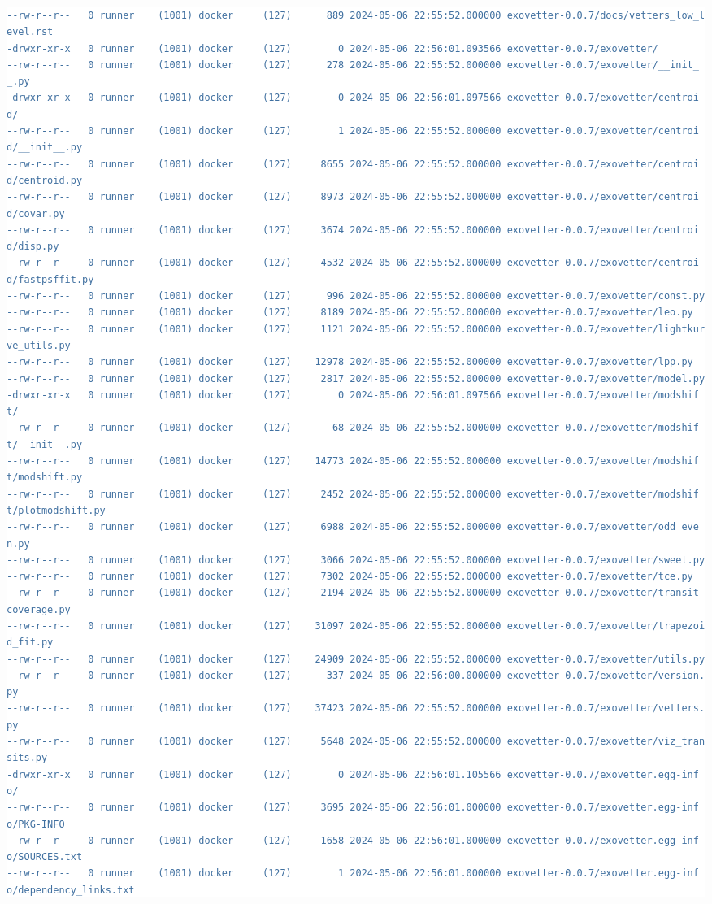 ```diff
--rw-r--r--   0 runner    (1001) docker     (127)      889 2024-05-06 22:55:52.000000 exovetter-0.0.7/docs/vetters_low_level.rst
-drwxr-xr-x   0 runner    (1001) docker     (127)        0 2024-05-06 22:56:01.093566 exovetter-0.0.7/exovetter/
--rw-r--r--   0 runner    (1001) docker     (127)      278 2024-05-06 22:55:52.000000 exovetter-0.0.7/exovetter/__init__.py
-drwxr-xr-x   0 runner    (1001) docker     (127)        0 2024-05-06 22:56:01.097566 exovetter-0.0.7/exovetter/centroid/
--rw-r--r--   0 runner    (1001) docker     (127)        1 2024-05-06 22:55:52.000000 exovetter-0.0.7/exovetter/centroid/__init__.py
--rw-r--r--   0 runner    (1001) docker     (127)     8655 2024-05-06 22:55:52.000000 exovetter-0.0.7/exovetter/centroid/centroid.py
--rw-r--r--   0 runner    (1001) docker     (127)     8973 2024-05-06 22:55:52.000000 exovetter-0.0.7/exovetter/centroid/covar.py
--rw-r--r--   0 runner    (1001) docker     (127)     3674 2024-05-06 22:55:52.000000 exovetter-0.0.7/exovetter/centroid/disp.py
--rw-r--r--   0 runner    (1001) docker     (127)     4532 2024-05-06 22:55:52.000000 exovetter-0.0.7/exovetter/centroid/fastpsffit.py
--rw-r--r--   0 runner    (1001) docker     (127)      996 2024-05-06 22:55:52.000000 exovetter-0.0.7/exovetter/const.py
--rw-r--r--   0 runner    (1001) docker     (127)     8189 2024-05-06 22:55:52.000000 exovetter-0.0.7/exovetter/leo.py
--rw-r--r--   0 runner    (1001) docker     (127)     1121 2024-05-06 22:55:52.000000 exovetter-0.0.7/exovetter/lightkurve_utils.py
--rw-r--r--   0 runner    (1001) docker     (127)    12978 2024-05-06 22:55:52.000000 exovetter-0.0.7/exovetter/lpp.py
--rw-r--r--   0 runner    (1001) docker     (127)     2817 2024-05-06 22:55:52.000000 exovetter-0.0.7/exovetter/model.py
-drwxr-xr-x   0 runner    (1001) docker     (127)        0 2024-05-06 22:56:01.097566 exovetter-0.0.7/exovetter/modshift/
--rw-r--r--   0 runner    (1001) docker     (127)       68 2024-05-06 22:55:52.000000 exovetter-0.0.7/exovetter/modshift/__init__.py
--rw-r--r--   0 runner    (1001) docker     (127)    14773 2024-05-06 22:55:52.000000 exovetter-0.0.7/exovetter/modshift/modshift.py
--rw-r--r--   0 runner    (1001) docker     (127)     2452 2024-05-06 22:55:52.000000 exovetter-0.0.7/exovetter/modshift/plotmodshift.py
--rw-r--r--   0 runner    (1001) docker     (127)     6988 2024-05-06 22:55:52.000000 exovetter-0.0.7/exovetter/odd_even.py
--rw-r--r--   0 runner    (1001) docker     (127)     3066 2024-05-06 22:55:52.000000 exovetter-0.0.7/exovetter/sweet.py
--rw-r--r--   0 runner    (1001) docker     (127)     7302 2024-05-06 22:55:52.000000 exovetter-0.0.7/exovetter/tce.py
--rw-r--r--   0 runner    (1001) docker     (127)     2194 2024-05-06 22:55:52.000000 exovetter-0.0.7/exovetter/transit_coverage.py
--rw-r--r--   0 runner    (1001) docker     (127)    31097 2024-05-06 22:55:52.000000 exovetter-0.0.7/exovetter/trapezoid_fit.py
--rw-r--r--   0 runner    (1001) docker     (127)    24909 2024-05-06 22:55:52.000000 exovetter-0.0.7/exovetter/utils.py
--rw-r--r--   0 runner    (1001) docker     (127)      337 2024-05-06 22:56:00.000000 exovetter-0.0.7/exovetter/version.py
--rw-r--r--   0 runner    (1001) docker     (127)    37423 2024-05-06 22:55:52.000000 exovetter-0.0.7/exovetter/vetters.py
--rw-r--r--   0 runner    (1001) docker     (127)     5648 2024-05-06 22:55:52.000000 exovetter-0.0.7/exovetter/viz_transits.py
-drwxr-xr-x   0 runner    (1001) docker     (127)        0 2024-05-06 22:56:01.105566 exovetter-0.0.7/exovetter.egg-info/
--rw-r--r--   0 runner    (1001) docker     (127)     3695 2024-05-06 22:56:01.000000 exovetter-0.0.7/exovetter.egg-info/PKG-INFO
--rw-r--r--   0 runner    (1001) docker     (127)     1658 2024-05-06 22:56:01.000000 exovetter-0.0.7/exovetter.egg-info/SOURCES.txt
--rw-r--r--   0 runner    (1001) docker     (127)        1 2024-05-06 22:56:01.000000 exovetter-0.0.7/exovetter.egg-info/dependency_links.txt
```